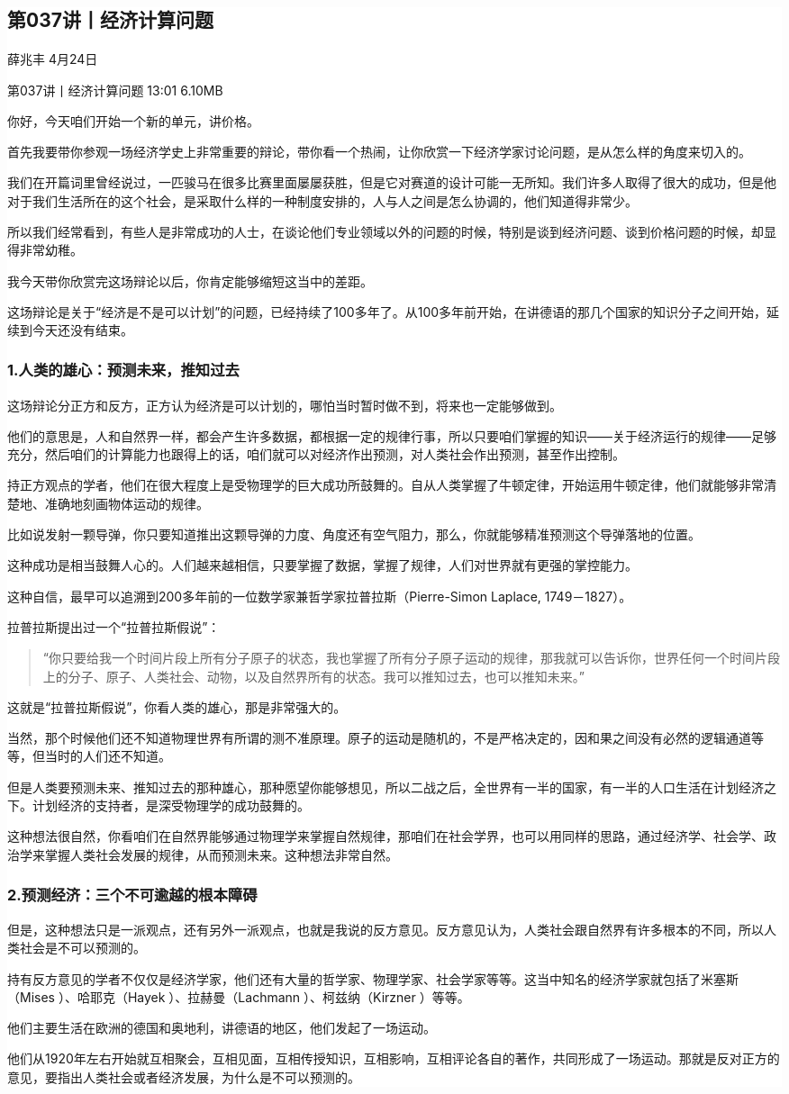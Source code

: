 

## 第037讲丨经济计算问题


薛兆丰
4月24日

第037讲丨经济计算问题
13:01 6.10MB


你好，今天咱们开始一个新的单元，讲价格。

首先我要带你参观一场经济学史上非常重要的辩论，带你看一个热闹，让你欣赏一下经济学家讨论问题，是从怎么样的角度来切入的。

我们在开篇词里曾经说过，一匹骏马在很多比赛里面屡屡获胜，但是它对赛道的设计可能一无所知。我们许多人取得了很大的成功，但是他对于我们生活所在的这个社会，是采取什么样的一种制度安排的，人与人之间是怎么协调的，他们知道得非常少。

所以我们经常看到，有些人是非常成功的人士，在谈论他们专业领域以外的问题的时候，特别是谈到经济问题、谈到价格问题的时候，却显得非常幼稚。

我今天带你欣赏完这场辩论以后，你肯定能够缩短这当中的差距。

这场辩论是关于“经济是不是可以计划”的问题，已经持续了100多年了。从100多年前开始，在讲德语的那几个国家的知识分子之间开始，延续到今天还没有结束。

### 1.人类的雄心：预测未来，推知过去

这场辩论分正方和反方，正方认为经济是可以计划的，哪怕当时暂时做不到，将来也一定能够做到。

他们的意思是，人和自然界一样，都会产生许多数据，都根据一定的规律行事，所以只要咱们掌握的知识——关于经济运行的规律——足够充分，然后咱们的计算能力也跟得上的话，咱们就可以对经济作出预测，对人类社会作出预测，甚至作出控制。

持正方观点的学者，他们在很大程度上是受物理学的巨大成功所鼓舞的。自从人类掌握了牛顿定律，开始运用牛顿定律，他们就能够非常清楚地、准确地刻画物体运动的规律。

比如说发射一颗导弹，你只要知道推出这颗导弹的力度、角度还有空气阻力，那么，你就能够精准预测这个导弹落地的位置。

这种成功是相当鼓舞人心的。人们越来越相信，只要掌握了数据，掌握了规律，人们对世界就有更强的掌控能力。

这种自信，最早可以追溯到200多年前的一位数学家兼哲学家拉普拉斯（Pierre-Simon Laplace, 1749－1827）。

拉普拉斯提出过一个“拉普拉斯假说”：
> “你只要给我一个时间片段上所有分子原子的状态，我也掌握了所有分子原子运动的规律，那我就可以告诉你，世界任何一个时间片段上的分子、原子、人类社会、动物，以及自然界所有的状态。我可以推知过去，也可以推知未来。”

这就是“拉普拉斯假说”，你看人类的雄心，那是非常强大的。

当然，那个时候他们还不知道物理世界有所谓的测不准原理。原子的运动是随机的，不是严格决定的，因和果之间没有必然的逻辑通道等等，但当时的人们还不知道。

但是人类要预测未来、推知过去的那种雄心，那种愿望你能够想见，所以二战之后，全世界有一半的国家，有一半的人口生活在计划经济之下。计划经济的支持者，是深受物理学的成功鼓舞的。

这种想法很自然，你看咱们在自然界能够通过物理学来掌握自然规律，那咱们在社会学界，也可以用同样的思路，通过经济学、社会学、政治学来掌握人类社会发展的规律，从而预测未来。这种想法非常自然。

### 2.预测经济：三个不可逾越的根本障碍

但是，这种想法只是一派观点，还有另外一派观点，也就是我说的反方意见。反方意见认为，人类社会跟自然界有许多根本的不同，所以人类社会是不可以预测的。

持有反方意见的学者不仅仅是经济学家，他们还有大量的哲学家、物理学家、社会学家等等。这当中知名的经济学家就包括了米塞斯（Mises ）、哈耶克（Hayek ）、拉赫曼（Lachmann ）、柯兹纳（Kirzner ）等等。

他们主要生活在欧洲的德国和奥地利，讲德语的地区，他们发起了一场运动。

他们从1920年左右开始就互相聚会，互相见面，互相传授知识，互相影响，互相评论各自的著作，共同形成了一场运动。那就是反对正方的意见，要指出人类社会或者经济发展，为什么是不可以预测的。
